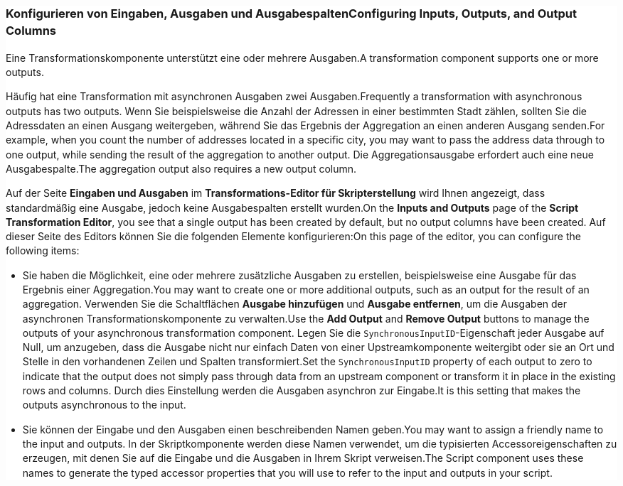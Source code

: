 ### <a name="configuring-inputs-outputs-and-output-columns"></a><span data-ttu-id="1d9eb-129">Konfigurieren von Eingaben, Ausgaben und Ausgabespalten</span><span class="sxs-lookup"><span data-stu-id="1d9eb-129">Configuring Inputs, Outputs, and Output Columns</span></span>
 <span data-ttu-id="1d9eb-130">Eine Transformationskomponente unterstützt eine oder mehrere Ausgaben.</span><span class="sxs-lookup"><span data-stu-id="1d9eb-130">A transformation component supports one or more outputs.</span></span>

 <span data-ttu-id="1d9eb-131">Häufig hat eine Transformation mit asynchronen Ausgaben zwei Ausgaben.</span><span class="sxs-lookup"><span data-stu-id="1d9eb-131">Frequently a transformation with asynchronous outputs has two outputs.</span></span> <span data-ttu-id="1d9eb-132">Wenn Sie beispielsweise die Anzahl der Adressen in einer bestimmten Stadt zählen, sollten Sie die Adressdaten an einen Ausgang weitergeben, während Sie das Ergebnis der Aggregation an einen anderen Ausgang senden.</span><span class="sxs-lookup"><span data-stu-id="1d9eb-132">For example, when you count the number of addresses located in a specific city, you may want to pass the address data through to one output, while sending the result of the aggregation to another output.</span></span> <span data-ttu-id="1d9eb-133">Die Aggregationsausgabe erfordert auch eine neue Ausgabespalte.</span><span class="sxs-lookup"><span data-stu-id="1d9eb-133">The aggregation output also requires a new output column.</span></span>

 <span data-ttu-id="1d9eb-134">Auf der Seite **Eingaben und Ausgaben** im **Transformations-Editor für Skripterstellung** wird Ihnen angezeigt, dass standardmäßig eine Ausgabe, jedoch keine Ausgabespalten erstellt wurden.</span><span class="sxs-lookup"><span data-stu-id="1d9eb-134">On the **Inputs and Outputs** page of the **Script Transformation Editor**, you see that a single output has been created by default, but no output columns have been created.</span></span> <span data-ttu-id="1d9eb-135">Auf dieser Seite des Editors können Sie die folgenden Elemente konfigurieren:</span><span class="sxs-lookup"><span data-stu-id="1d9eb-135">On this page of the editor, you can configure the following items:</span></span>

-   <span data-ttu-id="1d9eb-136">Sie haben die Möglichkeit, eine oder mehrere zusätzliche Ausgaben zu erstellen, beispielsweise eine Ausgabe für das Ergebnis einer Aggregation.</span><span class="sxs-lookup"><span data-stu-id="1d9eb-136">You may want to create one or more additional outputs, such as an output for the result of an aggregation.</span></span> <span data-ttu-id="1d9eb-137">Verwenden Sie die Schaltflächen **Ausgabe hinzufügen** und **Ausgabe entfernen**, um die Ausgaben der asynchronen Transformationskomponente zu verwalten.</span><span class="sxs-lookup"><span data-stu-id="1d9eb-137">Use the **Add Output** and **Remove Output** buttons to manage the outputs of your asynchronous transformation component.</span></span> <span data-ttu-id="1d9eb-138">Legen Sie die `SynchronousInputID`-Eigenschaft jeder Ausgabe auf Null, um anzugeben, dass die Ausgabe nicht nur einfach Daten von einer Upstreamkomponente weitergibt oder sie an Ort und Stelle in den vorhandenen Zeilen und Spalten transformiert.</span><span class="sxs-lookup"><span data-stu-id="1d9eb-138">Set the `SynchronousInputID` property of each output to zero to indicate that the output does not simply pass through data from an upstream component or transform it in place in the existing rows and columns.</span></span> <span data-ttu-id="1d9eb-139">Durch dies Einstellung werden die Ausgaben asynchron zur Eingabe.</span><span class="sxs-lookup"><span data-stu-id="1d9eb-139">It is this setting that makes the outputs asynchronous to the input.</span></span>

-   <span data-ttu-id="1d9eb-140">Sie können der Eingabe und den Ausgaben einen beschreibenden Namen geben.</span><span class="sxs-lookup"><span data-stu-id="1d9eb-140">You may want to assign a friendly name to the input and outputs.</span></span> <span data-ttu-id="1d9eb-141">In der Skriptkomponente werden diese Namen verwendet, um die typisierten Accessoreigenschaften zu erzeugen, mit denen Sie auf die Eingabe und die Ausgaben in Ihrem Skript verweisen.</span><span class="sxs-lookup"><span data-stu-id="1d9eb-141">The Script component uses these names to generate the typed accessor properties that you will use to refer to the input and outputs in your script.</span></span>
